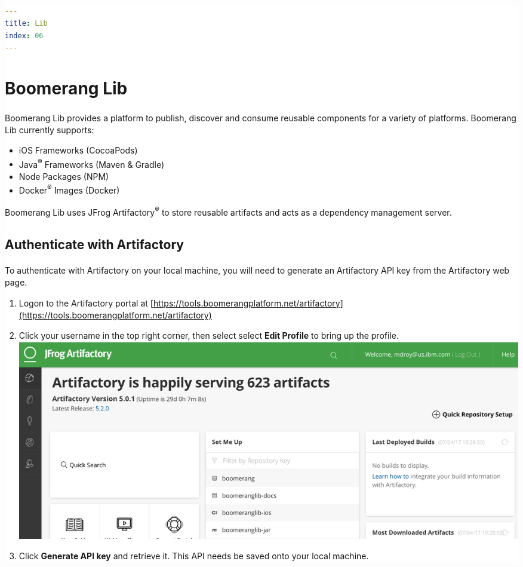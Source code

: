 ```yaml
---
title: Lib
index: 06
---
```

# Boomerang Lib

Boomerang Lib provides a platform to publish, discover and consume reusable components for a variety of platforms. Boomerang Lib currently supports:

* iOS Frameworks (CocoaPods)
* Java<sup>®</sup> Frameworks (Maven & Gradle)
* Node Packages (NPM)
* Docker<sup>®</sup> Images (Docker)

Boomerang Lib uses JFrog Artifactory<sup>®</sup> to store reusable artifacts and acts as a dependency management server.

## Authenticate with Artifactory

To authenticate with Artifactory on your local machine, you will need to generate an Artifactory API key from the Artifactory web page.

1. Logon to the Artifactory portal at [https://tools.boomerangplatform.net/artifactory](https://tools.boomerangplatform.net/artifactory)

2. Click your username in the top right corner, then select select **Edit Profile** to bring up the profile.
![BoomernagCI Dashboard](./assets/img/artifactory1.png)

3. Click **Generate API key** and retrieve it. This API needs be saved onto your local machine.